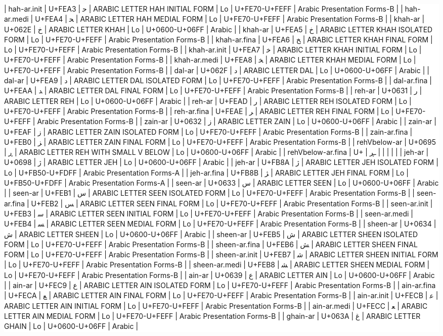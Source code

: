 | hah-ar.init           | U+FEA3     | ﺣ         | ARABIC LETTER HAH INITIAL FORM                   | Lo       | U+FE70-U+FEFF | Arabic Presentation Forms-B |
| hah-ar.medi           | U+FEA4     | ﺤ         | ARABIC LETTER HAH MEDIAL FORM                    | Lo       | U+FE70-U+FEFF | Arabic Presentation Forms-B |
| khah-ar               | U+062E     | خ         | ARABIC LETTER KHAH                               | Lo       | U+0600-U+06FF | Arabic                      |
| khah-ar               | U+FEA5     | ﺥ         | ARABIC LETTER KHAH ISOLATED FORM                 | Lo       | U+FE70-U+FEFF | Arabic Presentation Forms-B |
| khah-ar.fina          | U+FEA6     | ﺦ         | ARABIC LETTER KHAH FINAL FORM                    | Lo       | U+FE70-U+FEFF | Arabic Presentation Forms-B |
| khah-ar.init          | U+FEA7     | ﺧ         | ARABIC LETTER KHAH INITIAL FORM                  | Lo       | U+FE70-U+FEFF | Arabic Presentation Forms-B |
| khah-ar.medi          | U+FEA8     | ﺨ         | ARABIC LETTER KHAH MEDIAL FORM                   | Lo       | U+FE70-U+FEFF | Arabic Presentation Forms-B |
| dal-ar                | U+062F     | د         | ARABIC LETTER DAL                                | Lo       | U+0600-U+06FF | Arabic                      |
| dal-ar                | U+FEA9     | ﺩ         | ARABIC LETTER DAL ISOLATED FORM                  | Lo       | U+FE70-U+FEFF | Arabic Presentation Forms-B |
| dal-ar.fina           | U+FEAA     | ﺪ         | ARABIC LETTER DAL FINAL FORM                     | Lo       | U+FE70-U+FEFF | Arabic Presentation Forms-B |
| reh-ar                | U+0631     | ر         | ARABIC LETTER REH                                | Lo       | U+0600-U+06FF | Arabic                      |
| reh-ar                | U+FEAD     | ﺭ         | ARABIC LETTER REH ISOLATED FORM                  | Lo       | U+FE70-U+FEFF | Arabic Presentation Forms-B |
| reh-ar.fina           | U+FEAE     | ﺮ         | ARABIC LETTER REH FINAL FORM                     | Lo       | U+FE70-U+FEFF | Arabic Presentation Forms-B |
| zain-ar               | U+0632     | ز         | ARABIC LETTER ZAIN                               | Lo       | U+0600-U+06FF | Arabic                      |
| zain-ar               | U+FEAF     | ﺯ         | ARABIC LETTER ZAIN ISOLATED FORM                 | Lo       | U+FE70-U+FEFF | Arabic Presentation Forms-B |
| zain-ar.fina          | U+FEB0     | ﺰ         | ARABIC LETTER ZAIN FINAL FORM                    | Lo       | U+FE70-U+FEFF | Arabic Presentation Forms-B |
| rehVbelow-ar          | U+0695     | ڕ         | ARABIC LETTER REH WITH SMALL V BELOW             | Lo       | U+0600-U+06FF | Arabic                      |
| rehVbelow-ar.fina     | U+         | ـڕ        |                                                  |          |               |                             |
| jeh-ar                | U+0698     | ژ         | ARABIC LETTER JEH                                | Lo       | U+0600-U+06FF | Arabic                      |
| jeh-ar                | U+FB8A     | ﮊ         | ARABIC LETTER JEH ISOLATED FORM                  | Lo       | U+FB50-U+FDFF | Arabic Presentation Forms-A |
| jeh-ar.fina           | U+FB8B     | ﮋ         | ARABIC LETTER JEH FINAL FORM                     | Lo       | U+FB50-U+FDFF | Arabic Presentation Forms-A |
| seen-ar               | U+0633     | س         | ARABIC LETTER SEEN                               | Lo       | U+0600-U+06FF | Arabic                      |
| seen-ar               | U+FEB1     | ﺱ         | ARABIC LETTER SEEN ISOLATED FORM                 | Lo       | U+FE70-U+FEFF | Arabic Presentation Forms-B |
| seen-ar.fina          | U+FEB2     | ﺲ         | ARABIC LETTER SEEN FINAL FORM                    | Lo       | U+FE70-U+FEFF | Arabic Presentation Forms-B |
| seen-ar.init          | U+FEB3     | ﺳ         | ARABIC LETTER SEEN INITIAL FORM                  | Lo       | U+FE70-U+FEFF | Arabic Presentation Forms-B |
| seen-ar.medi          | U+FEB4     | ﺴ         | ARABIC LETTER SEEN MEDIAL FORM                   | Lo       | U+FE70-U+FEFF | Arabic Presentation Forms-B |
| sheen-ar              | U+0634     | ش         | ARABIC LETTER SHEEN                              | Lo       | U+0600-U+06FF | Arabic                      |
| sheen-ar              | U+FEB5     | ﺵ         | ARABIC LETTER SHEEN ISOLATED FORM                | Lo       | U+FE70-U+FEFF | Arabic Presentation Forms-B |
| sheen-ar.fina         | U+FEB6     | ﺶ         | ARABIC LETTER SHEEN FINAL FORM                   | Lo       | U+FE70-U+FEFF | Arabic Presentation Forms-B |
| sheen-ar.init         | U+FEB7     | ﺷ         | ARABIC LETTER SHEEN INITIAL FORM                 | Lo       | U+FE70-U+FEFF | Arabic Presentation Forms-B |
| sheen-ar.medi         | U+FEB8     | ﺸ         | ARABIC LETTER SHEEN MEDIAL FORM                  | Lo       | U+FE70-U+FEFF | Arabic Presentation Forms-B |
| ain-ar                | U+0639     | ع         | ARABIC LETTER AIN                                | Lo       | U+0600-U+06FF | Arabic                      |
| ain-ar                | U+FEC9     | ﻉ         | ARABIC LETTER AIN ISOLATED FORM                  | Lo       | U+FE70-U+FEFF | Arabic Presentation Forms-B |
| ain-ar.fina           | U+FECA     | ﻊ         | ARABIC LETTER AIN FINAL FORM                     | Lo       | U+FE70-U+FEFF | Arabic Presentation Forms-B |
| ain-ar.init           | U+FECB     | ﻋ         | ARABIC LETTER AIN INITIAL FORM                   | Lo       | U+FE70-U+FEFF | Arabic Presentation Forms-B |
| ain-ar.medi           | U+FECC     | ﻌ         | ARABIC LETTER AIN MEDIAL FORM                    | Lo       | U+FE70-U+FEFF | Arabic Presentation Forms-B |
| ghain-ar              | U+063A     | غ         | ARABIC LETTER GHAIN                              | Lo       | U+0600-U+06FF | Arabic                      |
